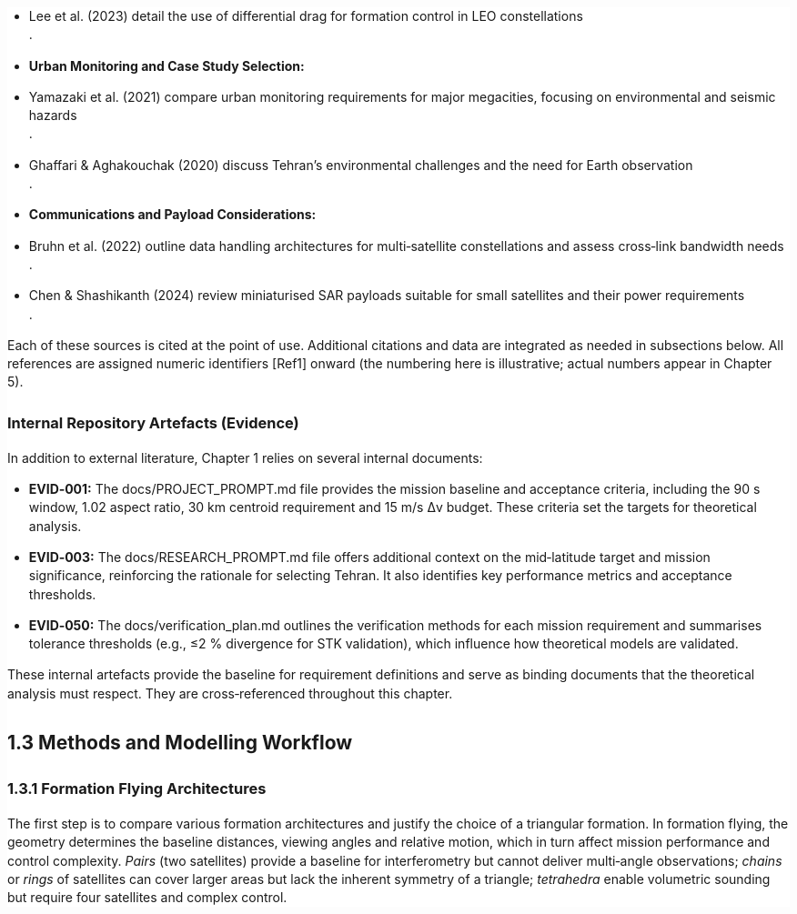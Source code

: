 * Lee et al. (2023) detail the use of differential drag for formation control in LEO constellations  
  .

* **Urban Monitoring and Case Study Selection:**

* Yamazaki et al. (2021) compare urban monitoring requirements for major megacities, focusing on environmental and seismic hazards  
  .

* Ghaffari & Aghakouchak (2020) discuss Tehran’s environmental challenges and the need for Earth observation  
  .

* **Communications and Payload Considerations:**

* Bruhn et al. (2022) outline data handling architectures for multi‑satellite constellations and assess cross‑link bandwidth needs  
  .

* Chen & Shashikanth (2024) review miniaturised SAR payloads suitable for small satellites and their power requirements  
  .

Each of these sources is cited at the point of use. Additional citations and data are integrated as needed in subsections below. All references are assigned numeric identifiers \[Ref1\] onward (the numbering here is illustrative; actual numbers appear in Chapter 5).

### Internal Repository Artefacts (Evidence)

In addition to external literature, Chapter 1 relies on several internal documents:

* **EVID‑001:** The docs/PROJECT\_PROMPT.md file provides the mission baseline and acceptance criteria, including the 90 s window, 1.02 aspect ratio, 30 km centroid requirement and 15 m/s Δv budget. These criteria set the targets for theoretical analysis.

* **EVID‑003:** The docs/RESEARCH\_PROMPT.md file offers additional context on the mid‑latitude target and mission significance, reinforcing the rationale for selecting Tehran. It also identifies key performance metrics and acceptance thresholds.

* **EVID‑050:** The docs/verification\_plan.md outlines the verification methods for each mission requirement and summarises tolerance thresholds (e.g., ≤2 % divergence for STK validation), which influence how theoretical models are validated.

These internal artefacts provide the baseline for requirement definitions and serve as binding documents that the theoretical analysis must respect. They are cross‑referenced throughout this chapter.

## 1.3 Methods and Modelling Workflow

### 1.3.1 Formation Flying Architectures

The first step is to compare various formation architectures and justify the choice of a triangular formation. In formation flying, the geometry determines the baseline distances, viewing angles and relative motion, which in turn affect mission performance and control complexity. *Pairs* (two satellites) provide a baseline for interferometry but cannot deliver multi‑angle observations; *chains* or *rings* of satellites can cover larger areas but lack the inherent symmetry of a triangle; *tetrahedra* enable volumetric sounding but require four satellites and complex control.
